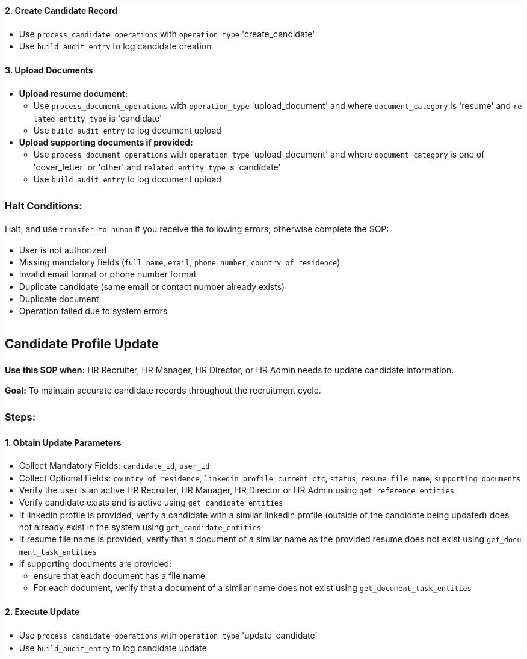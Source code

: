 #### 2. Create Candidate Record
- Use `process_candidate_operations` with `operation_type` 'create_candidate'
- Use `build_audit_entry` to log candidate creation

#### 3. Upload Documents
- **Upload resume document:**
  - Use `process_document_operations` with `operation_type` 'upload_document' and where `document_category` is 'resume' and `related_entity_type` is 'candidate'
  - Use `build_audit_entry` to log document upload
- **Upload supporting documents if provided:**
  - Use `process_document_operations` with `operation_type` 'upload_document' and where `document_category` is one of 'cover_letter' or 'other' and `related_entity_type` is 'candidate'
  - Use `build_audit_entry` to log document upload

### Halt Conditions:
Halt, and use `transfer_to_human` if you receive the following errors; otherwise complete the SOP:

- User is not authorized
- Missing mandatory fields (`full_name`, `email`, `phone_number`, `country_of_residence`)
- Invalid email format or phone number format
- Duplicate candidate (same email or contact number already exists)
- Duplicate document
- Operation failed due to system errors

## Candidate Profile Update

**Use this SOP when:** HR Recruiter, HR Manager, HR Director, or HR Admin needs to update candidate information.

**Goal:** To maintain accurate candidate records throughout the recruitment cycle.

### Steps:

#### 1. Obtain Update Parameters
- Collect Mandatory Fields: `candidate_id`, `user_id`
- Collect Optional Fields: `country_of_residence`, `linkedin_profile`, `current_ctc`, `status`, `resume_file_name`, `supporting_documents`
- Verify the user is an active HR Recruiter, HR Manager, HR Director or HR Admin using `get_reference_entities`
- Verify candidate exists and is active using `get_candidate_entities`
- If linkedin profile is provided, verify a candidate with a similar linkedin profile (outside of the candidate being updated) does not already exist in the system using `get_candidate_entities`
- If resume file name is provided, verify that a document of a similar name as the provided resume does not exist using `get_document_task_entities`
- If supporting documents are provided:
  - ensure that each document has a file name
  - For each document, verify that a document of a similar name does not exist using `get_document_task_entities`

#### 2. Execute Update
- Use `process_candidate_operations` with `operation_type` 'update_candidate'
- Use `build_audit_entry` to log candidate update

